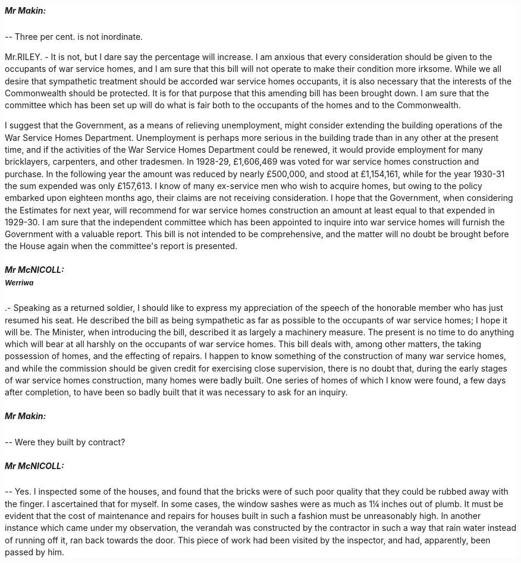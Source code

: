 ##### Mr Makin:

-- Three per cent. is not inordinate. 

Mr.RILEY. - It is not, but I dare say the percentage will increase. I am anxious that every consideration should be given to the occupants of war service homes, and I am sure that this bill will not operate to make their condition more irksome. While we all desire that sympathetic treatment should be accorded war service homes occupants, it is also necessary that the interests of the Commonwealth should be protected. It is for that purpose that this amending bill has been brought down. I am sure that the committee which has been set up will do what is fair both to the occupants of the homes and to the Commonwealth. 

I suggest that the Government, as a means of relieving unemployment, might consider extending the building operations of the War Service Homes Department. Unemployment is perhaps more serious in the building trade than in any other at the present time, and if the activities of the War Service Homes Department could be renewed, it would provide employment for many bricklayers, carpenters, and other tradesmen. In 1928-29, £1,606,469 was voted for war service homes construction and purchase. In the following year the amount was reduced by nearly £500,000, and stood at £1,154,161, while for the year 1930-31 the sum expended was only £157,613. I know of many ex-service men who wish to acquire homes, but owing to the policy embarked upon eighteen months ago, their claims are not receiving consideration. I hope that the Government, when considering the Estimates for next year, will recommend for war service homes construction an amount at least equal to that expended in 1929-30. I am sure that the independent committee which has been appointed to inquire into war service homes will furnish the Government with a valuable report. This bill is not intended to be comprehensive, and the matter will no doubt be brought before the House again when the committee's report is presented. 

##### Mr McNICOLL:<br><small class="text-muted">Werriwa</small>

.- Speaking as a returned soldier, I should like to express my appreciation of the speech of the honorable member who has just resumed his seat. He described the bill as being sympathetic as far as possible to the occupants of war service homes; I hope it will be. The Minister, when introducing the bill, described it as largely a machinery measure. The present is no time to do anything which will bear at all harshly on the occupants of war service homes. This bill deals with, among other matters, the taking possession of homes, and the effecting of repairs. I happen to know something of the construction of many war service homes, and while the commission should be given credit for exercising close supervision, there is no doubt that, during the early stages of war service homes construction, many homes were badly built. One series of homes of which I know were found, a few days after completion, to have been so badly built that it was necessary to ask for an inquiry. 

##### Mr Makin:

-- Were they built by contract? 

##### Mr McNICOLL:

-- Yes. I inspected some of the houses, and found that the bricks were of such poor quality that they could be rubbed away with the finger. I ascertained that for myself. In some cases, the window sashes were as much as 1¼ inches out of plumb. It must be evident that the cost of maintenance and repairs for houses built in such a fashion must be unreasonably high. In another instance which came under my observation, the verandah was constructed by the contractor in such a way that rain water instead of running off it, ran back towards the door. This piece of work had been visited by the inspector, and had, apparently, been passed by him. 
